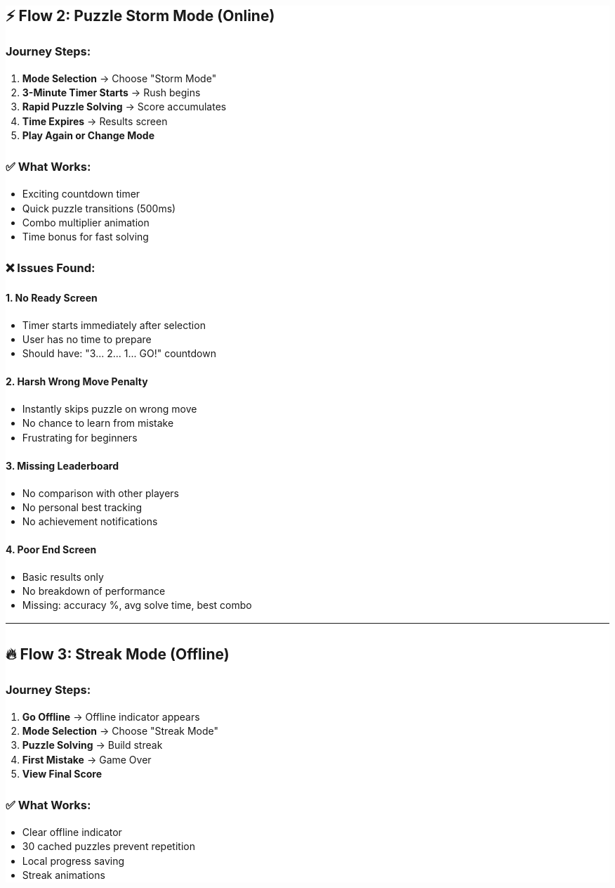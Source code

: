 
## ⚡ Flow 2: Puzzle Storm Mode (Online)

### Journey Steps:
1. **Mode Selection** → Choose "Storm Mode"
2. **3-Minute Timer Starts** → Rush begins
3. **Rapid Puzzle Solving** → Score accumulates
4. **Time Expires** → Results screen
5. **Play Again or Change Mode**

### ✅ What Works:
- Exciting countdown timer
- Quick puzzle transitions (500ms)
- Combo multiplier animation
- Time bonus for fast solving

### ❌ Issues Found:

#### 1. **No Ready Screen**
- Timer starts immediately after selection
- User has no time to prepare
- Should have: "3... 2... 1... GO!" countdown

#### 2. **Harsh Wrong Move Penalty**
- Instantly skips puzzle on wrong move
- No chance to learn from mistake
- Frustrating for beginners

#### 3. **Missing Leaderboard**
- No comparison with other players
- No personal best tracking
- No achievement notifications

#### 4. **Poor End Screen**
- Basic results only
- No breakdown of performance
- Missing: accuracy %, avg solve time, best combo

---

## 🔥 Flow 3: Streak Mode (Offline)

### Journey Steps:
1. **Go Offline** → Offline indicator appears
2. **Mode Selection** → Choose "Streak Mode"
3. **Puzzle Solving** → Build streak
4. **First Mistake** → Game Over
5. **View Final Score**

### ✅ What Works:
- Clear offline indicator
- 30 cached puzzles prevent repetition
- Local progress saving
- Streak animations
